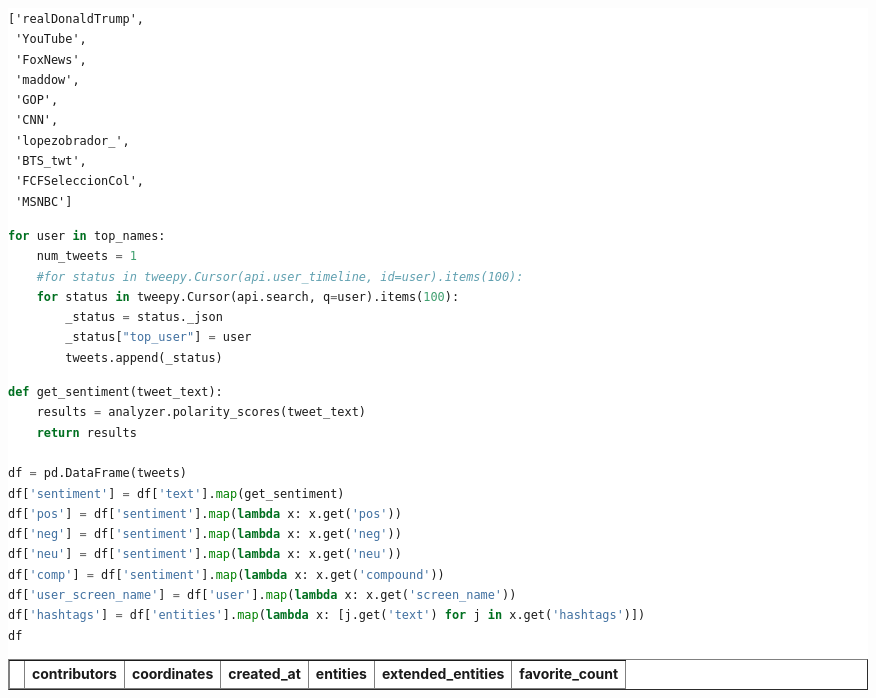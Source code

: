 


    ['realDonaldTrump',
     'YouTube',
     'FoxNews',
     'maddow',
     'GOP',
     'CNN',
     'lopezobrador_',
     'BTS_twt',
     'FCFSeleccionCol',
     'MSNBC']




```python
for user in top_names:
    num_tweets = 1
    #for status in tweepy.Cursor(api.user_timeline, id=user).items(100):
    for status in tweepy.Cursor(api.search, q=user).items(100):
        _status = status._json
        _status["top_user"] = user
        tweets.append(_status)
```


```python
def get_sentiment(tweet_text):
    results = analyzer.polarity_scores(tweet_text)
    return results

df = pd.DataFrame(tweets)
df['sentiment'] = df['text'].map(get_sentiment)
df['pos'] = df['sentiment'].map(lambda x: x.get('pos'))
df['neg'] = df['sentiment'].map(lambda x: x.get('neg'))
df['neu'] = df['sentiment'].map(lambda x: x.get('neu'))
df['comp'] = df['sentiment'].map(lambda x: x.get('compound'))
df['user_screen_name'] = df['user'].map(lambda x: x.get('screen_name'))
df['hashtags'] = df['entities'].map(lambda x: [j.get('text') for j in x.get('hashtags')])
df
```




<div>
<style scoped>
    .dataframe tbody tr th:only-of-type {
        vertical-align: middle;
    }

    .dataframe tbody tr th {
        vertical-align: top;
    }

    .dataframe thead th {
        text-align: right;
    }
</style>
<table border="1" class="dataframe">
  <thead>
    <tr style="text-align: right;">
      <th></th>
      <th>contributors</th>
      <th>coordinates</th>
      <th>created_at</th>
      <th>entities</th>
      <th>extended_entities</th>
      <th>favorite_count</th>